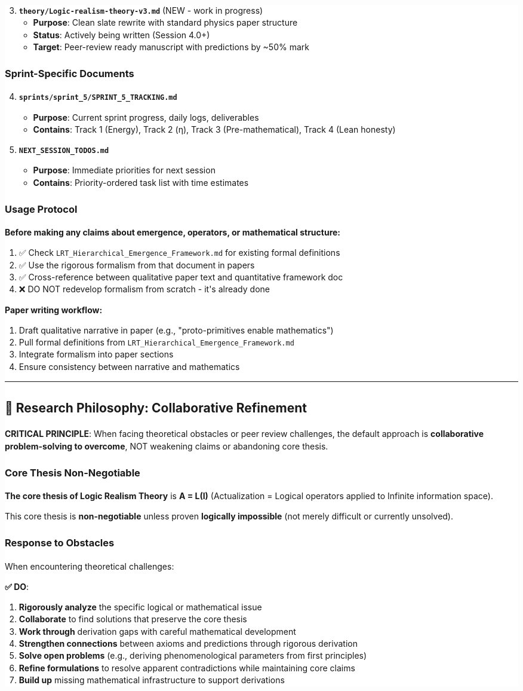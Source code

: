 3. **`theory/Logic-realism-theory-v3.md`** (NEW - work in progress)
   - **Purpose**: Clean slate rewrite with standard physics paper structure
   - **Status**: Actively being written (Session 4.0+)
   - **Target**: Peer-review ready manuscript with predictions by ~50% mark

### Sprint-Specific Documents

4. **`sprints/sprint_5/SPRINT_5_TRACKING.md`**
   - **Purpose**: Current sprint progress, daily logs, deliverables
   - **Contains**: Track 1 (Energy), Track 2 (η), Track 3 (Pre-mathematical), Track 4 (Lean honesty)

5. **`NEXT_SESSION_TODOS.md`**
   - **Purpose**: Immediate priorities for next session
   - **Contains**: Priority-ordered task list with time estimates

### Usage Protocol

**Before making any claims about emergence, operators, or mathematical structure:**
1. ✅ Check `LRT_Hierarchical_Emergence_Framework.md` for existing formal definitions
2. ✅ Use the rigorous formalism from that document in papers
3. ✅ Cross-reference between qualitative paper text and quantitative framework doc
4. ❌ DO NOT redevelop formalism from scratch - it's already done

**Paper writing workflow:**
1. Draft qualitative narrative in paper (e.g., "proto-primitives enable mathematics")
2. Pull formal definitions from `LRT_Hierarchical_Emergence_Framework.md`
3. Integrate formalism into paper sections
4. Ensure consistency between narrative and mathematics

---

## 🎯 Research Philosophy: Collaborative Refinement

**CRITICAL PRINCIPLE**: When facing theoretical obstacles or peer review challenges, the default approach is **collaborative problem-solving to overcome**, NOT weakening claims or abandoning core thesis.

### Core Thesis Non-Negotiable

**The core thesis of Logic Realism Theory** is **A = L(I)** (Actualization = Logical operators applied to Infinite information space).

This core thesis is **non-negotiable** unless proven **logically impossible** (not merely difficult or currently unsolved).

### Response to Obstacles

When encountering theoretical challenges:

**✅ DO**:
1. **Rigorously analyze** the specific logical or mathematical issue
2. **Collaborate** to find solutions that preserve the core thesis
3. **Work through** derivation gaps with careful mathematical development
4. **Strengthen connections** between axioms and predictions through rigorous derivation
5. **Solve open problems** (e.g., deriving phenomenological parameters from first principles)
6. **Refine formulations** to resolve apparent contradictions while maintaining core claims
7. **Build up** missing mathematical infrastructure to support derivations
